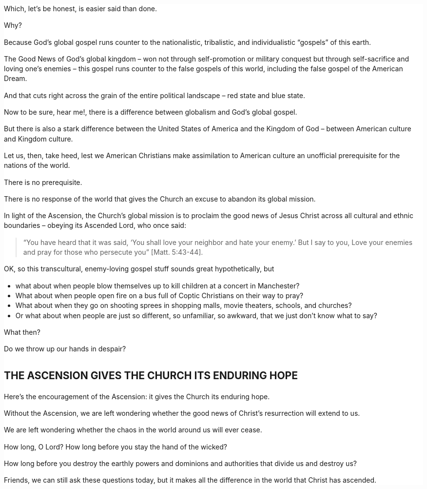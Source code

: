 Which, let’s be honest, is easier said than done.

Why?

Because God’s global gospel runs counter to the nationalistic, tribalistic, and individualistic “gospels” of this earth.

The Good News of God’s global kingdom – won not through self-promotion or military conquest but through self-sacrifice and loving one’s enemies – this gospel runs counter to the false gospels of this world, including the false gospel of the American Dream.

And that cuts right across the grain of the entire political landscape – red state and blue state.

Now to be sure, hear me!, there is a difference between globalism and God’s global gospel.

But there is also a stark difference between the United States of America and the Kingdom of God – between American culture and Kingdom culture.

Let us, then, take heed, lest we American Christians make assimilation to American culture an unofficial prerequisite for the nations of the world.

There is no prerequisite.

There is no response of the world that gives the Church an excuse to abandon its global mission.

In light of the Ascension, the Church’s global mission is to proclaim the good news of Jesus Christ across all cultural and ethnic boundaries – obeying its Ascended Lord, who once said:

> “You have heard that it was said, ‘You shall love your neighbor and hate your enemy.’ But I say to you, Love your enemies and pray for those who persecute you” \[Matt. 5:43-44\].

OK, so this transcultural, enemy-loving gospel stuff sounds great hypothetically, but

- what about when people blow themselves up to kill children at a concert in Manchester?
- What about when people open fire on a bus full of Coptic Christians on their way to pray?
- What about when they go on shooting sprees in shopping malls, movie theaters, schools, and churches?
- Or what about when people are just so different, so unfamiliar, so awkward, that we just don’t know what to say?

What then?

Do we throw up our hands in despair?

## THE ASCENSION GIVES THE CHURCH ITS ENDURING HOPE

Here’s the encouragement of the Ascension: it gives the Church its enduring hope.

Without the Ascension, we are left wondering whether the good news of Christ’s resurrection will extend to us.

We are left wondering whether the chaos in the world around us will ever cease.

How long, O Lord? How long before you stay the hand of the wicked?

How long before you destroy the earthly powers and dominions and authorities that divide us and destroy us?

Friends, we can still ask these questions today, but it makes all the difference in the world that Christ has ascended.
